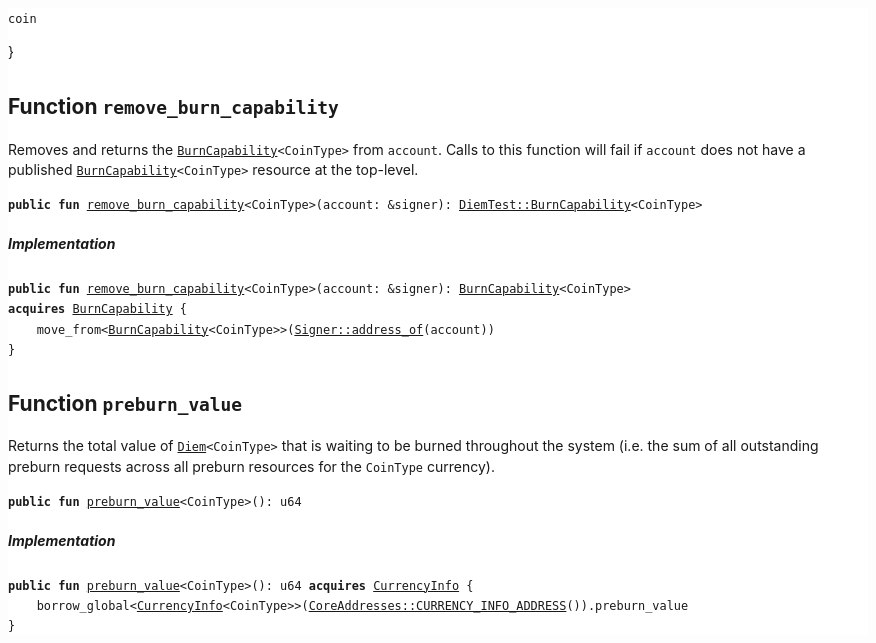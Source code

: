     coin
}
</code></pre>



<a name="0x1_DiemTest_remove_burn_capability"></a>

## Function `remove_burn_capability`

Removes and returns the <code><a href="DiemTest.md#0x1_DiemTest_BurnCapability">BurnCapability</a>&lt;CoinType&gt;</code> from <code>account</code>.
Calls to this function will fail if <code>account</code> does  not have a
published <code><a href="DiemTest.md#0x1_DiemTest_BurnCapability">BurnCapability</a>&lt;CoinType&gt;</code> resource at the top-level.


<pre><code><b>public</b> <b>fun</b> <a href="DiemTest.md#0x1_DiemTest_remove_burn_capability">remove_burn_capability</a>&lt;CoinType&gt;(account: &signer): <a href="DiemTest.md#0x1_DiemTest_BurnCapability">DiemTest::BurnCapability</a>&lt;CoinType&gt;
</code></pre>



##### Implementation


<pre><code><b>public</b> <b>fun</b> <a href="DiemTest.md#0x1_DiemTest_remove_burn_capability">remove_burn_capability</a>&lt;CoinType&gt;(account: &signer): <a href="DiemTest.md#0x1_DiemTest_BurnCapability">BurnCapability</a>&lt;CoinType&gt;
<b>acquires</b> <a href="DiemTest.md#0x1_DiemTest_BurnCapability">BurnCapability</a> {
    move_from&lt;<a href="DiemTest.md#0x1_DiemTest_BurnCapability">BurnCapability</a>&lt;CoinType&gt;&gt;(<a href="_address_of">Signer::address_of</a>(account))
}
</code></pre>



<a name="0x1_DiemTest_preburn_value"></a>

## Function `preburn_value`

Returns the total value of <code><a href="">Diem</a>&lt;CoinType&gt;</code> that is waiting to be
burned throughout the system (i.e. the sum of all outstanding
preburn requests across all preburn resources for the <code>CoinType</code>
currency).


<pre><code><b>public</b> <b>fun</b> <a href="DiemTest.md#0x1_DiemTest_preburn_value">preburn_value</a>&lt;CoinType&gt;(): u64
</code></pre>



##### Implementation


<pre><code><b>public</b> <b>fun</b> <a href="DiemTest.md#0x1_DiemTest_preburn_value">preburn_value</a>&lt;CoinType&gt;(): u64 <b>acquires</b> <a href="DiemTest.md#0x1_DiemTest_CurrencyInfo">CurrencyInfo</a> {
    borrow_global&lt;<a href="DiemTest.md#0x1_DiemTest_CurrencyInfo">CurrencyInfo</a>&lt;CoinType&gt;&gt;(<a href="_CURRENCY_INFO_ADDRESS">CoreAddresses::CURRENCY_INFO_ADDRESS</a>()).preburn_value
}
</code></pre>
